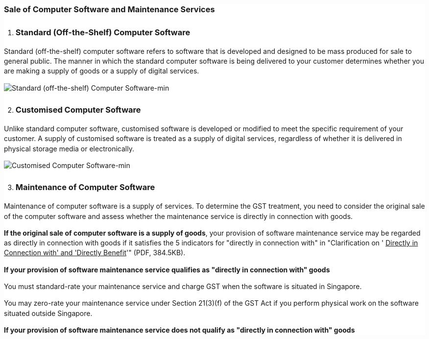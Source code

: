 ### Sale of Computer Software and Maintenance Services

1. ### Standard (Off-the-Shelf) Computer Software

Standard (off-the-shelf) computer software refers to software that is developed and designed to be mass produced for sale to general public. The manner in which the standard computer software is being
    delivered to your customer determines whether you are making a supply of goods or a supply of digital services.



![Standard (off-the-shelf) Computer Software-min](https://www.iras.gov.sg/media/images/default-source/uploadedimages/pages/standard-(off-the-shelf)-computer-software-min.jpg?sfvrsn=c6bfe64c_0)

2. ### Customised Computer Software

Unlike standard computer software, customised software is developed or modified to meet the specific requirement of your customer. A supply of customised software is treated as a supply of digital services, regardless
    of whether it is delivered in physical storage media or electronically.



![Customised Computer Software-min](https://www.iras.gov.sg/media/images/default-source/uploadedimages/pages/customised-computer-software-min.jpg?sfvrsn=bbadaec3_0)

3. ### Maintenance of Computer Software

Maintenance of computer software is a supply of services. To determine the GST treatment, you need to consider the original sale of the computer software and assess whether the maintenance service is directly
    in connection with goods.



**If the original sale of computer software is a supply of goods**, your provision of software maintenance service may be regarded as directly in connection with goods if it satisfies the 5 indicators
    for "directly in connection with" in "Clarification
    on ' [Directly in Connection with' and 'Directly Benefit](https://www.iras.gov.sg/media/docs/default-source/e-tax/etaxguide_gst_gst-guide-on-the-clarification-on-dic-and-db-(4th-edition)d5550fc0-8942-4dbd-a26c-a4d0594e530a.pdf?sfvrsn=a33b768c_21)'" (PDF, 384.5KB).



**If your provision of software maintenance service qualifies as "directly in connection with" goods**



You must standard-rate your maintenance service and charge GST when the software is situated in Singapore.



You may zero-rate your maintenance service under Section 21(3)(f) of the GST Act if you perform physical work on the software
    situated outside Singapore.



**If your provision of software maintenance service does not qualify as "directly in connection with" goods**
